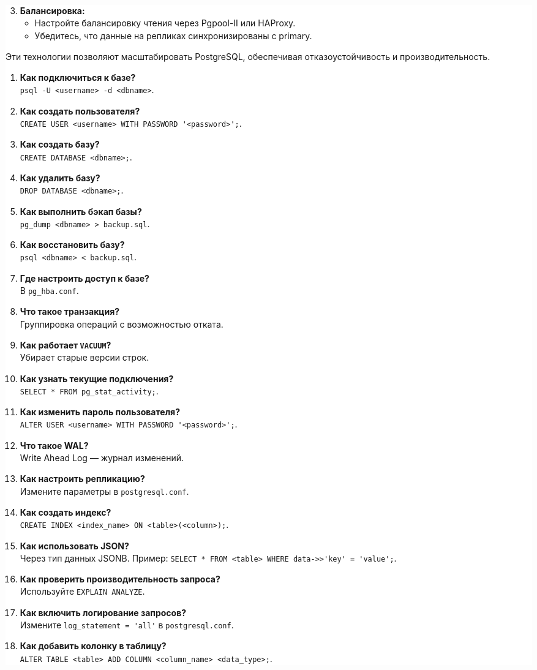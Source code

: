 3. **Балансировка:**
   - Настройте балансировку чтения через Pgpool-II или HAProxy.
   - Убедитесь, что данные на репликах синхронизированы с primary.

Эти технологии позволяют масштабировать PostgreSQL, обеспечивая отказоустойчивость и производительность. 

1. **Как подключиться к базе?**  
   `psql -U <username> -d <dbname>`.

2. **Как создать пользователя?**  
   `CREATE USER <username> WITH PASSWORD '<password>';`.

3. **Как создать базу?**  
   `CREATE DATABASE <dbname>;`.

4. **Как удалить базу?**  
   `DROP DATABASE <dbname>;`.

5. **Как выполнить бэкап базы?**  
   `pg_dump <dbname> > backup.sql`.

6. **Как восстановить базу?**  
   `psql <dbname> < backup.sql`.

7. **Где настроить доступ к базе?**  
   В `pg_hba.conf`.

8. **Что такое транзакция?**  
   Группировка операций с возможностью отката.

9. **Как работает `VACUUM`?**  
   Убирает старые версии строк.

10. **Как узнать текущие подключения?**  
    `SELECT * FROM pg_stat_activity;`.

11. **Как изменить пароль пользователя?**  
    `ALTER USER <username> WITH PASSWORD '<password>';`.

12. **Что такое WAL?**  
    Write Ahead Log — журнал изменений.

13. **Как настроить репликацию?**  
    Измените параметры в `postgresql.conf`.

14. **Как создать индекс?**  
    `CREATE INDEX <index_name> ON <table>(<column>);`.

15. **Как использовать JSON?**  
    Через тип данных JSONB. Пример: `SELECT * FROM <table> WHERE data->>'key' = 'value';`.

16. **Как проверить производительность запроса?**  
    Используйте `EXPLAIN ANALYZE`.

17. **Как включить логирование запросов?**  
    Измените `log_statement = 'all'` в `postgresql.conf`.

18. **Как добавить колонку в таблицу?**  
    `ALTER TABLE <table> ADD COLUMN <column_name> <data_type>;`.
